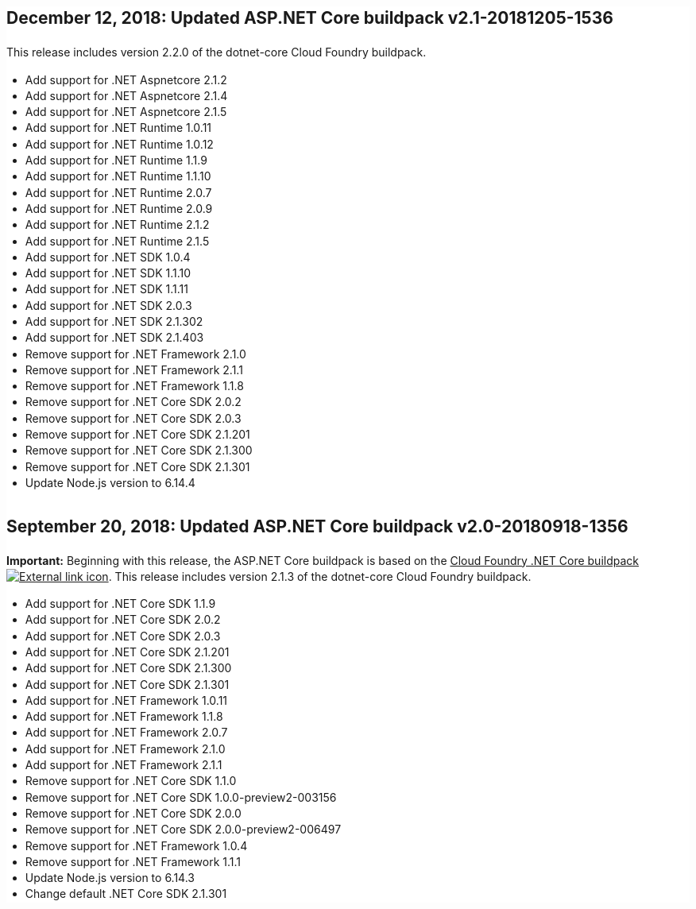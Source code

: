 ## December 12, 2018: Updated ASP.NET Core buildpack v2.1-20181205-1536
This release includes version 2.2.0 of the dotnet-core Cloud Foundry buildpack.

* Add support for .NET Aspnetcore 2.1.2
* Add support for .NET Aspnetcore 2.1.4
* Add support for .NET Aspnetcore 2.1.5
* Add support for .NET Runtime 1.0.11
* Add support for .NET Runtime 1.0.12
* Add support for .NET Runtime 1.1.9
* Add support for .NET Runtime 1.1.10
* Add support for .NET Runtime 2.0.7
* Add support for .NET Runtime 2.0.9
* Add support for .NET Runtime 2.1.2
* Add support for .NET Runtime 2.1.5
* Add support for .NET SDK 1.0.4
* Add support for .NET SDK 1.1.10
* Add support for .NET SDK 1.1.11
* Add support for .NET SDK 2.0.3
* Add support for .NET SDK 2.1.302
* Add support for .NET SDK 2.1.403
* Remove support for .NET Framework 2.1.0
* Remove support for .NET Framework 2.1.1
* Remove support for .NET Framework 1.1.8
* Remove support for .NET Core SDK 2.0.2
* Remove support for .NET Core SDK 2.0.3
* Remove support for .NET Core SDK 2.1.201
* Remove support for .NET Core SDK 2.1.300
* Remove support for .NET Core SDK 2.1.301
* Update Node.js version to 6.14.4


## September 20, 2018: Updated ASP.NET Core buildpack v2.0-20180918-1356

**Important:** Beginning with this release, the ASP.NET Core buildpack is based on the [Cloud Foundry .NET Core buildpack ![External link icon](../../icons/launch-glyph.svg "External link icon")](https://docs.cloudfoundry.org/buildpacks/dotnet-core/index.html). This release includes version 2.1.3 of the dotnet-core Cloud Foundry buildpack.

* Add support for .NET Core SDK 1.1.9
* Add support for .NET Core SDK 2.0.2
* Add support for .NET Core SDK 2.0.3
* Add support for .NET Core SDK 2.1.201
* Add support for .NET Core SDK 2.1.300
* Add support for .NET Core SDK 2.1.301
* Add support for .NET Framework 1.0.11
* Add support for .NET Framework 1.1.8
* Add support for .NET Framework 2.0.7
* Add support for .NET Framework 2.1.0
* Add support for .NET Framework 2.1.1
* Remove support for .NET Core SDK 1.1.0
* Remove support for .NET Core SDK 1.0.0-preview2-003156
* Remove support for .NET Core SDK 2.0.0
* Remove support for .NET Core SDK 2.0.0-preview2-006497
* Remove support for .NET Framework 1.0.4
* Remove support for .NET Framework 1.1.1
* Update Node.js version to 6.14.3
* Change default .NET Core SDK 2.1.301
